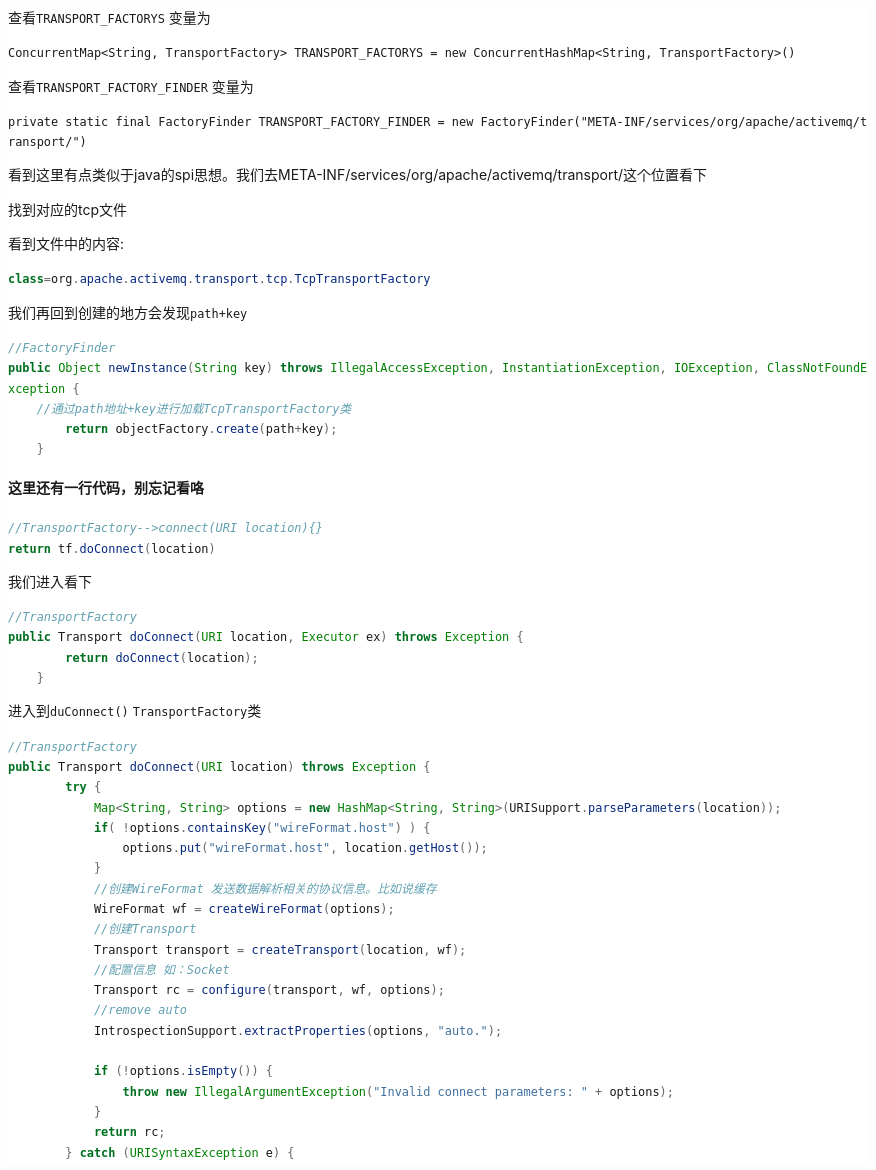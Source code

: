 查看`TRANSPORT_FACTORYS` 变量为

`ConcurrentMap<String, TransportFactory> TRANSPORT_FACTORYS = new ConcurrentHashMap<String, TransportFactory>()` 

查看`TRANSPORT_FACTORY_FINDER` 变量为

`private static final FactoryFinder TRANSPORT_FACTORY_FINDER = new FactoryFinder("META-INF/services/org/apache/activemq/transport/")` 

看到这里有点类似于java的spi思想。我们去META-INF/services/org/apache/activemq/transport/这个位置看下

找到对应的tcp文件

看到文件中的内容:

```java
class=org.apache.activemq.transport.tcp.TcpTransportFactory
```

我们再回到创建的地方会发现`path+key` 

~~~java
//FactoryFinder
public Object newInstance(String key) throws IllegalAccessException, InstantiationException, IOException, ClassNotFoundException {
    //通过path地址+key进行加载TcpTransportFactory类
        return objectFactory.create(path+key);
    }
~~~

#### 这里还有一行代码，别忘记看咯

~~~java
//TransportFactory-->connect(URI location){}
return tf.doConnect(location)
~~~

我们进入看下

~~~java
//TransportFactory
public Transport doConnect(URI location, Executor ex) throws Exception {
        return doConnect(location);
    }
~~~

进入到`duConnect()`  `TransportFactory`类

~~~java
//TransportFactory
public Transport doConnect(URI location) throws Exception {
        try {
            Map<String, String> options = new HashMap<String, String>(URISupport.parseParameters(location));
            if( !options.containsKey("wireFormat.host") ) {
                options.put("wireFormat.host", location.getHost());
            }
            //创建WireFormat 发送数据解析相关的协议信息。比如说缓存
            WireFormat wf = createWireFormat(options);
            //创建Transport
            Transport transport = createTransport(location, wf);
            //配置信息 如：Socket
            Transport rc = configure(transport, wf, options);
            //remove auto 
            IntrospectionSupport.extractProperties(options, "auto.");

            if (!options.isEmpty()) {
                throw new IllegalArgumentException("Invalid connect parameters: " + options);
            }
            return rc;
        } catch (URISyntaxException e) {
~~~